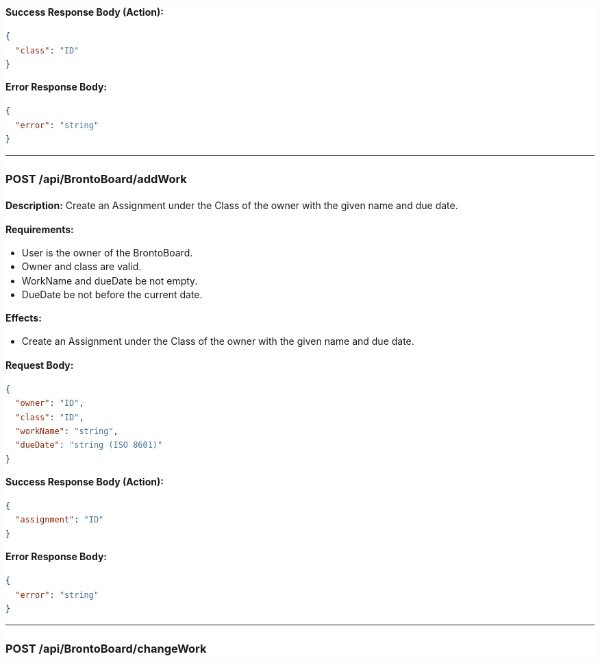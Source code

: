 **Success Response Body (Action):**
```json
{
  "class": "ID"
}
```

**Error Response Body:**
```json
{
  "error": "string"
}
```

---

### POST /api/BrontoBoard/addWork

**Description:** Create an Assignment under the Class of the owner with the given name and due date.

**Requirements:**
- User is the owner of the BrontoBoard.
- Owner and class are valid.
- WorkName and dueDate be not empty.
- DueDate be not before the current date.

**Effects:**
- Create an Assignment under the Class of the owner with the given name and due date.

**Request Body:**
```json
{
  "owner": "ID",
  "class": "ID",
  "workName": "string",
  "dueDate": "string (ISO 8601)"
}
```

**Success Response Body (Action):**
```json
{
  "assignment": "ID"
}
```

**Error Response Body:**
```json
{
  "error": "string"
}
```

---

### POST /api/BrontoBoard/changeWork
